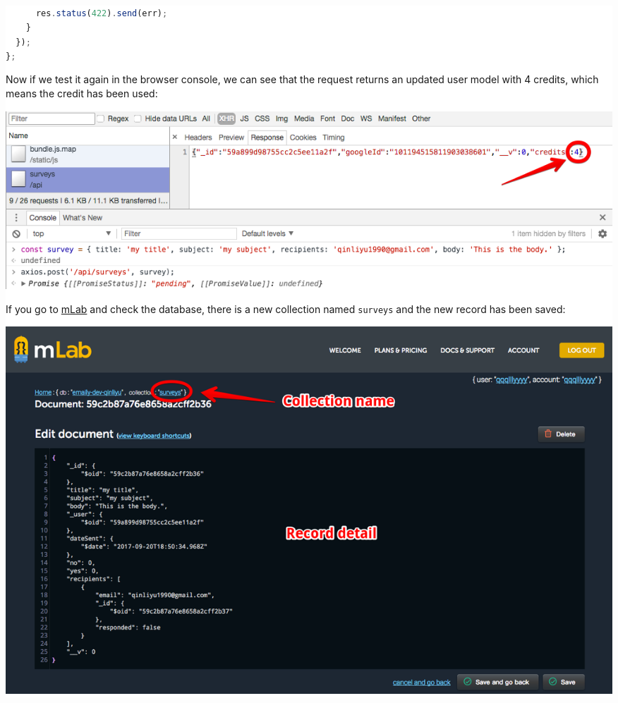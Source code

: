```javascript
      res.status(422).send(err);
    }
  });
};
```

Now if we test it again in the browser console, we can see that the request returns an updated user model with 4 credits, which means the credit has been used:

![19](./images/10/10-19.png "19")

If you go to [mLab](https://mlab.com/home) and check the database, there is a new collection named `surveys` and the new record has been saved:

![20](./images/10/10-20.png "20")
